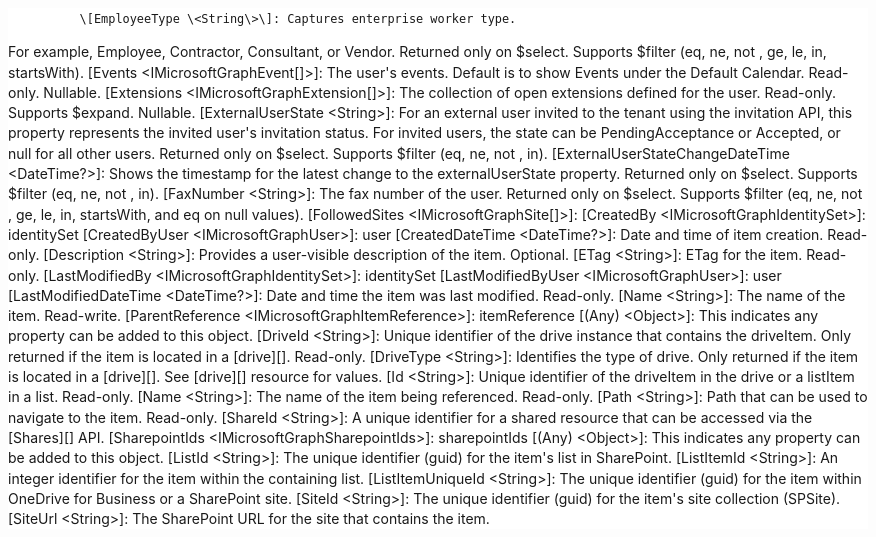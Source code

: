               \[EmployeeType \<String\>\]: Captures enterprise worker type.
For example, Employee, Contractor, Consultant, or Vendor.
Returned only on $select.
Supports $filter (eq, ne, not , ge, le, in, startsWith).
              \[Events \<IMicrosoftGraphEvent\[\]\>\]: The user's events.
Default is to show Events under the Default Calendar.
Read-only.
Nullable.
              \[Extensions \<IMicrosoftGraphExtension\[\]\>\]: The collection of open extensions defined for the user.
Read-only.
Supports $expand.
Nullable.
              \[ExternalUserState \<String\>\]: For an external user invited to the tenant using the invitation API, this property represents the invited user's invitation status.
For invited users, the state can be PendingAcceptance or Accepted, or null for all other users.
Returned only on $select.
Supports $filter (eq, ne, not , in).
              \[ExternalUserStateChangeDateTime \<DateTime?\>\]: Shows the timestamp for the latest change to the externalUserState property.
Returned only on $select.
Supports $filter (eq, ne, not , in).
              \[FaxNumber \<String\>\]: The fax number of the user.
Returned only on $select.
Supports $filter (eq, ne, not , ge, le, in, startsWith, and eq on null values).
              \[FollowedSites \<IMicrosoftGraphSite\[\]\>\]: 
                \[CreatedBy \<IMicrosoftGraphIdentitySet\>\]: identitySet
                \[CreatedByUser \<IMicrosoftGraphUser\>\]: user
                \[CreatedDateTime \<DateTime?\>\]: Date and time of item creation.
Read-only.
                \[Description \<String\>\]: Provides a user-visible description of the item.
Optional.
                \[ETag \<String\>\]: ETag for the item.
Read-only.
                \[LastModifiedBy \<IMicrosoftGraphIdentitySet\>\]: identitySet
                \[LastModifiedByUser \<IMicrosoftGraphUser\>\]: user
                \[LastModifiedDateTime \<DateTime?\>\]: Date and time the item was last modified.
Read-only.
                \[Name \<String\>\]: The name of the item.
Read-write.
                \[ParentReference \<IMicrosoftGraphItemReference\>\]: itemReference
                  \[(Any) \<Object\>\]: This indicates any property can be added to this object.
                  \[DriveId \<String\>\]: Unique identifier of the drive instance that contains the driveItem.
Only returned if the item is located in a \[drive\]\[\].
Read-only.
                  \[DriveType \<String\>\]: Identifies the type of drive.
Only returned if the item is located in a \[drive\]\[\].
See \[drive\]\[\] resource for values.
                  \[Id \<String\>\]: Unique identifier of the driveItem in the drive or a listItem in a list.
Read-only.
                  \[Name \<String\>\]: The name of the item being referenced.
Read-only.
                  \[Path \<String\>\]: Path that can be used to navigate to the item.
Read-only.
                  \[ShareId \<String\>\]: A unique identifier for a shared resource that can be accessed via the \[Shares\]\[\] API.
                  \[SharepointIds \<IMicrosoftGraphSharepointIds\>\]: sharepointIds
                    \[(Any) \<Object\>\]: This indicates any property can be added to this object.
                    \[ListId \<String\>\]: The unique identifier (guid) for the item's list in SharePoint.
                    \[ListItemId \<String\>\]: An integer identifier for the item within the containing list.
                    \[ListItemUniqueId \<String\>\]: The unique identifier (guid) for the item within OneDrive for Business or a SharePoint site.
                    \[SiteId \<String\>\]: The unique identifier (guid) for the item's site collection (SPSite).
                    \[SiteUrl \<String\>\]: The SharePoint URL for the site that contains the item.
